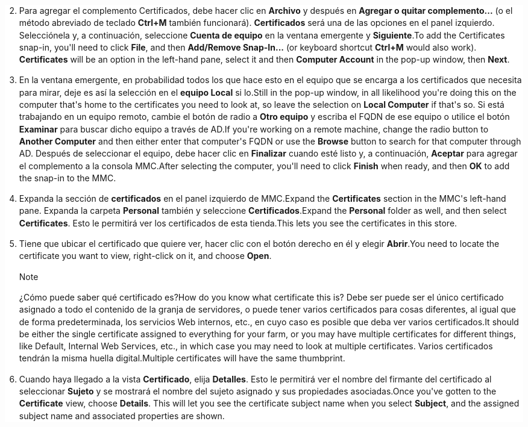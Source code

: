 2. <span data-ttu-id="f0767-p118">Para agregar el complemento Certificados, debe hacer clic en **Archivo** y después en **Agregar o quitar complemento...** (o el método abreviado de teclado **Ctrl+M** también funcionará). **Certificados** será una de las opciones en el panel izquierdo. Selecciónela y, a continuación, seleccione **Cuenta de equipo** en la ventana emergente y **Siguiente**.</span><span class="sxs-lookup"><span data-stu-id="f0767-p118">To add the Certificates snap-in, you'll need to click **File**, and then **Add/Remove Snap-In...** (or keyboard shortcut **Ctrl+M** would also work). **Certificates** will be an option in the left-hand pane, select it and then **Computer Account** in the pop-up window, then **Next**.</span></span>
    
3. <span data-ttu-id="f0767-230">En la ventana emergente, en probabilidad todos los que hace esto en el equipo que se encarga a los certificados que necesita para mirar, deje es así la selección en el **equipo Local** si lo.</span><span class="sxs-lookup"><span data-stu-id="f0767-230">Still in the pop-up window, in all likelihood you're doing this on the computer that's home to the certificates you need to look at, so leave the selection on **Local Computer** if that's so.</span></span> <span data-ttu-id="f0767-231">Si está trabajando en un equipo remoto, cambie el botón de radio a **Otro equipo** y escriba el FQDN de ese equipo o utilice el botón **Examinar** para buscar dicho equipo a través de AD.</span><span class="sxs-lookup"><span data-stu-id="f0767-231">If you're working on a remote machine, change the radio button to **Another Computer** and then either enter that computer's FQDN or use the **Browse** button to search for that computer through AD.</span></span> <span data-ttu-id="f0767-232">Después de seleccionar el equipo, debe hacer clic en **Finalizar** cuando esté listo y, a continuación, **Aceptar** para agregar el complemento a la consola MMC.</span><span class="sxs-lookup"><span data-stu-id="f0767-232">After selecting the computer, you'll need to click **Finish** when ready, and then **OK** to add the snap-in to the MMC.</span></span>
    
4. <span data-ttu-id="f0767-233">Expanda la sección de **certificados** en el panel izquierdo de MMC.</span><span class="sxs-lookup"><span data-stu-id="f0767-233">Expand the **Certificates** section in the MMC's left-hand pane.</span></span> <span data-ttu-id="f0767-234">Expanda la carpeta **Personal** también y seleccione **Certificados**.</span><span class="sxs-lookup"><span data-stu-id="f0767-234">Expand the **Personal** folder as well, and then select **Certificates**.</span></span> <span data-ttu-id="f0767-235">Esto le permitirá ver los certificados de esta tienda.</span><span class="sxs-lookup"><span data-stu-id="f0767-235">This lets you see the certificates in this store.</span></span>
    
5. <span data-ttu-id="f0767-236">Tiene que ubicar el certificado que quiere ver, hacer clic con el botón derecho en él y elegir **Abrir**.</span><span class="sxs-lookup"><span data-stu-id="f0767-236">You need to locate the certificate you want to view, right-click on it, and choose **Open**.</span></span>
    
    > [!NOTE]
    > <span data-ttu-id="f0767-237">¿Cómo puede saber qué certificado es?</span><span class="sxs-lookup"><span data-stu-id="f0767-237">How do you know what certificate this is?</span></span> <span data-ttu-id="f0767-238">Debe ser puede ser el único certificado asignado a todo el contenido de la granja de servidores, o puede tener varios certificados para cosas diferentes, al igual que de forma predeterminada, los servicios Web internos, etc., en cuyo caso es posible que deba ver varios certificados.</span><span class="sxs-lookup"><span data-stu-id="f0767-238">It should be either the single certificate assigned to everything for your farm, or you may have multiple certificates for different things, like Default, Internal Web Services, etc., in which case you may need to look at multiple certificates.</span></span> <span data-ttu-id="f0767-239">Varios certificados tendrán la misma huella digital.</span><span class="sxs-lookup"><span data-stu-id="f0767-239">Multiple certificates will have the same thumbprint.</span></span> 
  
6. <span data-ttu-id="f0767-p122">Cuando haya llegado a la vista **Certificado**, elija **Detalles**. Esto le permitirá ver el nombre del firmante del certificado al seleccionar **Sujeto** y se mostrará el nombre del sujeto asignado y sus propiedades asociadas.</span><span class="sxs-lookup"><span data-stu-id="f0767-p122">Once you've gotten to the **Certificate** view, choose **Details**. This will let you see the certificate subject name when you select **Subject**, and the assigned subject name and associated properties are shown.</span></span>
    